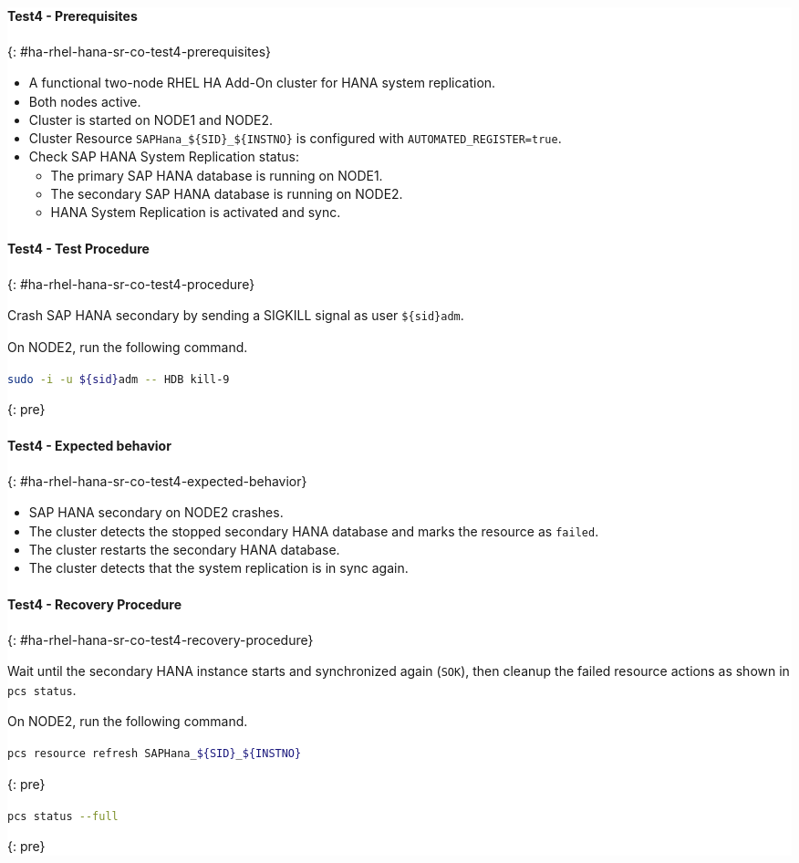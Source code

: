 #### Test4 - Prerequisites
{: #ha-rhel-hana-sr-co-test4-prerequisites}

- A functional two-node RHEL HA Add-On cluster for HANA system replication.
- Both nodes active.
- Cluster is started on NODE1 and NODE2.
- Cluster Resource `SAPHana_${SID}_${INSTNO}` is configured with `AUTOMATED_REGISTER=true`.
- Check SAP HANA System Replication status:
   - The primary SAP HANA database is running on NODE1.
   - The secondary SAP HANA database is running on NODE2.
   - HANA System Replication is activated and sync.

#### Test4 - Test Procedure
{: #ha-rhel-hana-sr-co-test4-procedure}

Crash SAP HANA secondary by sending a SIGKILL signal as user `${sid}adm`.

On NODE2, run the following command.

```sh
sudo -i -u ${sid}adm -- HDB kill-9
```
{: pre}

#### Test4 - Expected behavior
{: #ha-rhel-hana-sr-co-test4-expected-behavior}

- SAP HANA secondary on NODE2 crashes.
- The cluster detects the stopped secondary HANA database and marks the resource as `failed`.
- The cluster restarts the secondary HANA database.
- The cluster detects that the system replication is in sync again.

#### Test4 - Recovery Procedure
{: #ha-rhel-hana-sr-co-test4-recovery-procedure}

Wait until the secondary HANA instance starts and synchronized again (`SOK`), then cleanup the failed resource actions as shown in `pcs status`.

On NODE2, run the following command.

```sh
pcs resource refresh SAPHana_${SID}_${INSTNO}
```
{: pre}

```sh
pcs status --full
```
{: pre}
